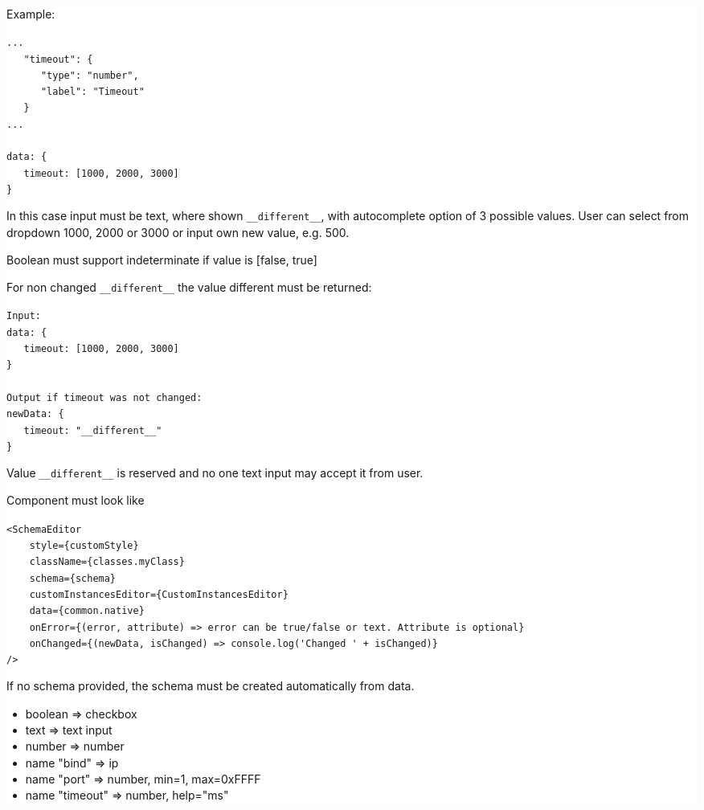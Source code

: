 Example: 
```
...
   "timeout": {
      "type": "number",
      "label": "Timeout"
   }
...

data: {
   timeout: [1000, 2000, 3000]
}
```
In this case input must be text, where shown `__different__`, with autocomplete option of 3 possible values. User can select from dropdown 1000, 2000 or 3000 or input own new value, e.g. 500.

Boolean must support indeterminate if value is [false, true]

For non changed `__different__` the value different must be returned:

```
Input:
data: {
   timeout: [1000, 2000, 3000]
}

Output if timeout was not changed:
newData: {
   timeout: "__different__"
}
```

Value `__different__` is reserved and no one text input may accept it from user.

Component must look like
```
<SchemaEditor
    style={customStyle}
    className={classes.myClass}
    schema={schema}
    customInstancesEditor={CustomInstancesEditor}
    data={common.native}
    onError={(error, attribute) => error can be true/false or text. Attribute is optional}
    onChanged={(newData, isChanged) => console.log('Changed ' + isChanged)}
/>
```

If no schema provided, the schema must be created automatically from data.
- boolean => checkbox
- text => text input
- number => number
- name "bind" => ip
- name "port" => number, min=1, max=0xFFFF
- name "timeout" => number, help="ms"
